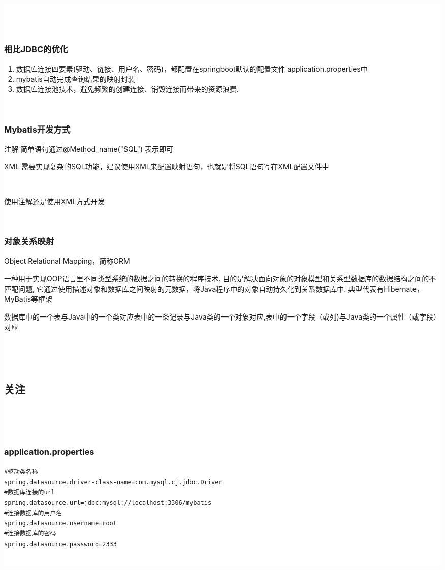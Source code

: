 ‍

‍

### 相比JDBC的优化

1. 数据库连接四要素(驱动、链接、用户名、密码)，都配置在springboot默认的配置文件 application.properties中
2. mybatis自动完成查询结果的映射封装
3. 数据库连接池技术，避免频繁的创建连接、销毁连接而带来的资源浪费.

‍

### Mybatis开发方式

注解    简单语句通过@Method_name("SQL") 表示即可

XML    需要实现复杂的SQL功能，建议使用XML来配置映射语句，也就是将SQL语句写在XML配置文件中

‍

[使用注解还是使用XML方式开发](https://mybatis.net.cn/getting-started.html)

‍

### 对象关系映射

Object Relational Mapping，简称ORM

一种用于实现OOP语言里不同类型系统的数据之间的转换的程序技术. 目的是解决面向对象的对象模型和关系型数据库的数据结构之间的不匹配问题, 它通过使用描述对象和数据库之间映射的元数据，将Java程序中的对象自动持久化到关系数据库中. 典型代表有Hibernate，MyBatis等框架

数据库中的一个表与Java中的一个类对应表中的一条记录与Java类的一个对象对应,表中的一个字段（或列)与Java类的一个属性（或字段）对应

‍

‍

## 关注

‍

‍

### application.properties

```properties
#驱动类名称
spring.datasource.driver-class-name=com.mysql.cj.jdbc.Driver
#数据库连接的url
spring.datasource.url=jdbc:mysql://localhost:3306/mybatis
#连接数据库的用户名
spring.datasource.username=root
#连接数据库的密码
spring.datasource.password=2333
```

‍
